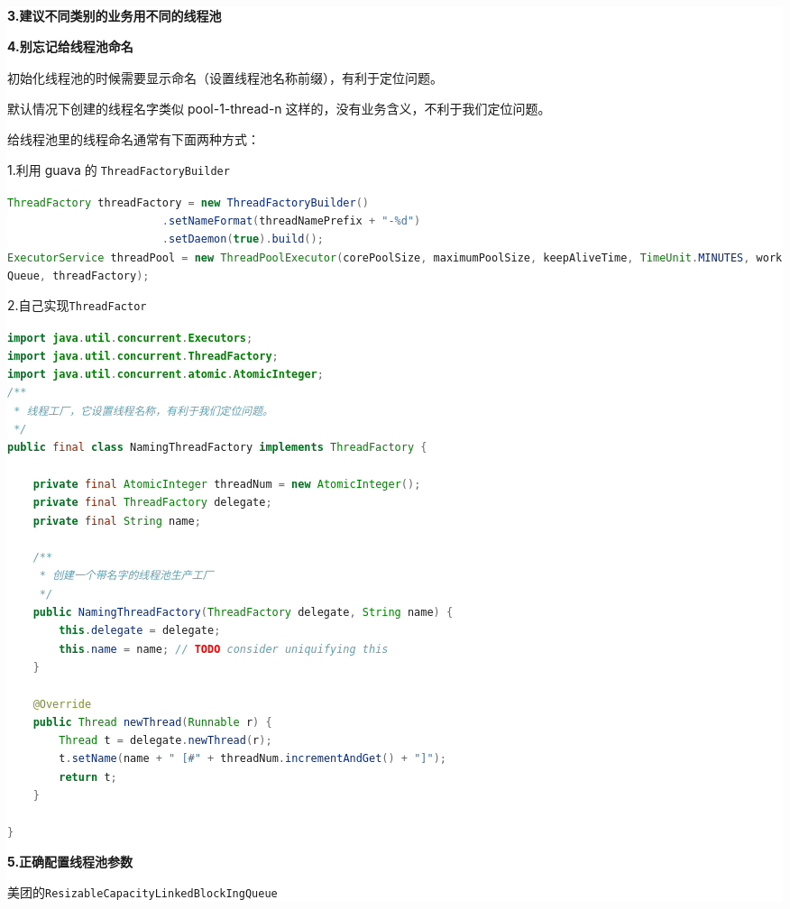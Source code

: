 
**3.建议不同类别的业务用不同的线程池**

**4.别忘记给线程池命名**

初始化线程池的时候需要显示命名（设置线程池名称前缀），有利于定位问题。

默认情况下创建的线程名字类似 pool-1-thread-n 这样的，没有业务含义，不利于我们定位问题。

给线程池里的线程命名通常有下面两种方式：

1.利用 guava 的 `ThreadFactoryBuilder` 

```java
ThreadFactory threadFactory = new ThreadFactoryBuilder()
                        .setNameFormat(threadNamePrefix + "-%d")
                        .setDaemon(true).build();
ExecutorService threadPool = new ThreadPoolExecutor(corePoolSize, maximumPoolSize, keepAliveTime, TimeUnit.MINUTES, workQueue, threadFactory);
```

2.自己实现`ThreadFactor`

```java
import java.util.concurrent.Executors;
import java.util.concurrent.ThreadFactory;
import java.util.concurrent.atomic.AtomicInteger;
/**
 * 线程工厂，它设置线程名称，有利于我们定位问题。
 */
public final class NamingThreadFactory implements ThreadFactory {

    private final AtomicInteger threadNum = new AtomicInteger();
    private final ThreadFactory delegate;
    private final String name;

    /**
     * 创建一个带名字的线程池生产工厂
     */
    public NamingThreadFactory(ThreadFactory delegate, String name) {
        this.delegate = delegate;
        this.name = name; // TODO consider uniquifying this
    }

    @Override 
    public Thread newThread(Runnable r) {
        Thread t = delegate.newThread(r);
        t.setName(name + " [#" + threadNum.incrementAndGet() + "]");
        return t;
    }

}
```

**5.正确配置线程池参数**

美团的`ResizableCapacityLinkedBlockIngQueue`

